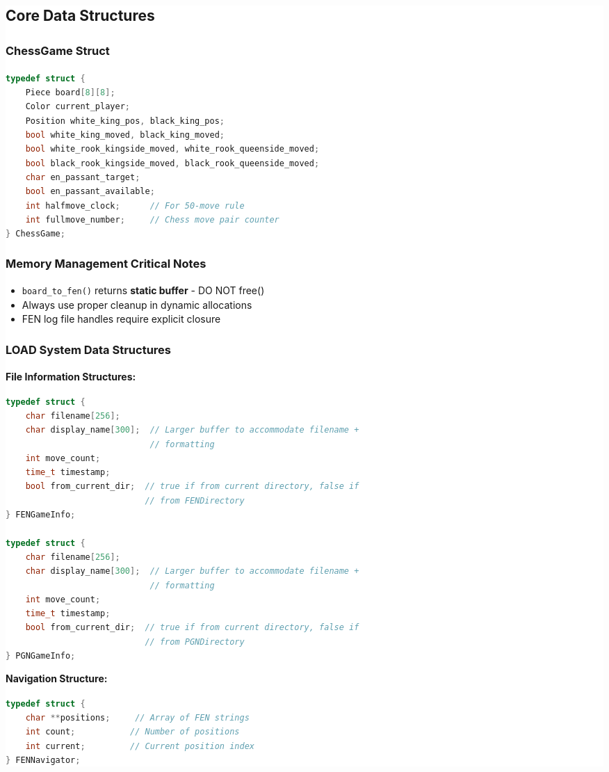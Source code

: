 ## Core Data Structures

### ChessGame Struct
```c
typedef struct {
    Piece board[8][8];
    Color current_player;
    Position white_king_pos, black_king_pos;
    bool white_king_moved, black_king_moved;
    bool white_rook_kingside_moved, white_rook_queenside_moved;
    bool black_rook_kingside_moved, black_rook_queenside_moved;
    char en_passant_target;
    bool en_passant_available;
    int halfmove_clock;      // For 50-move rule
    int fullmove_number;     // Chess move pair counter
} ChessGame;
```

### Memory Management Critical Notes
- `board_to_fen()` returns **static buffer** - DO NOT free()
- Always use proper cleanup in dynamic allocations
- FEN log file handles require explicit closure

### LOAD System Data Structures

**File Information Structures:**
```c
typedef struct {
    char filename[256];
    char display_name[300];  // Larger buffer to accommodate filename +
                             // formatting
    int move_count;
    time_t timestamp;
    bool from_current_dir;  // true if from current directory, false if
                            // from FENDirectory
} FENGameInfo;

typedef struct {
    char filename[256];
    char display_name[300];  // Larger buffer to accommodate filename +
                             // formatting
    int move_count;
    time_t timestamp;
    bool from_current_dir;  // true if from current directory, false if
                            // from PGNDirectory
} PGNGameInfo;
```

**Navigation Structure:**
```c
typedef struct {
    char **positions;     // Array of FEN strings
    int count;           // Number of positions
    int current;         // Current position index
} FENNavigator;
```
